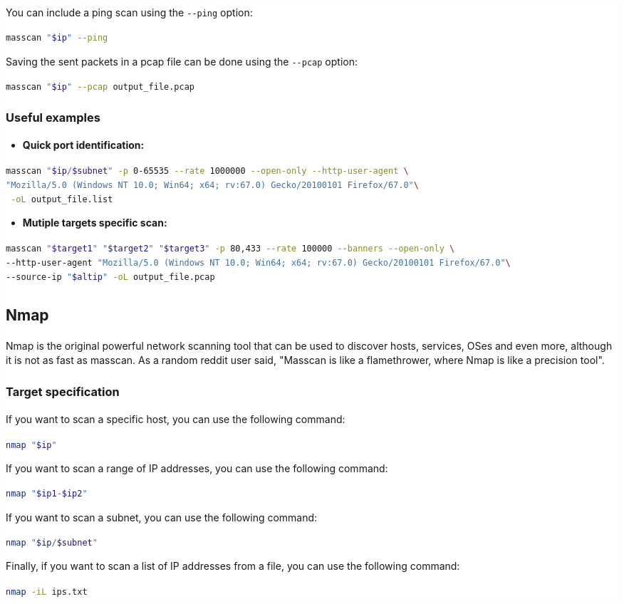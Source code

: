 You can include a ping scan using the `--ping` option:

```bash
masscan "$ip" --ping
```

Saving the sent packets in a pcap file can be done using the `--pcap` option:

```bash
masscan "$ip" --pcap output_file.pcap
```

### Useful examples

- **Quick port identification:**

```bash
masscan "$ip/$subnet" -p 0-65535 --rate 1000000 --open-only --http-user-agent \
"Mozilla/5.0 (Windows NT 10.0; Win64; x64; rv:67.0) Gecko/20100101 Firefox/67.0"\
 -oL output_file.list
```

- **Mutiple targets specific scan:**

```bash
masscan "$target1" "$target2" "$target3" -p 80,433 --rate 100000 --banners --open-only \
--http-user-agent "Mozilla/5.0 (Windows NT 10.0; Win64; x64; rv:67.0) Gecko/20100101 Firefox/67.0"\
--source-ip "$altip" -oL output_file.pcap
```

## Nmap

Nmap is the original powerful network scanning tool that can be used to discover hosts, services, OSes and even more, although it is not as fast as masscan. As a random reddit user said, "Masscan is like a flamethrower, where Nmap is like a precision tool".

### Target specification

If you want to scan a specific host, you can use the following command:

```bash
nmap "$ip"
```

If you want to scan a range of IP addresses, you can use the following command:

```bash
nmap "$ip1-$ip2"
```

If you want to scan a subnet, you can use the following command:

```bash
nmap "$ip/$subnet"
```

Finally, if you want to scan a list of IP addresses from a file, you can use the following command:

```bash
nmap -iL ips.txt
```
